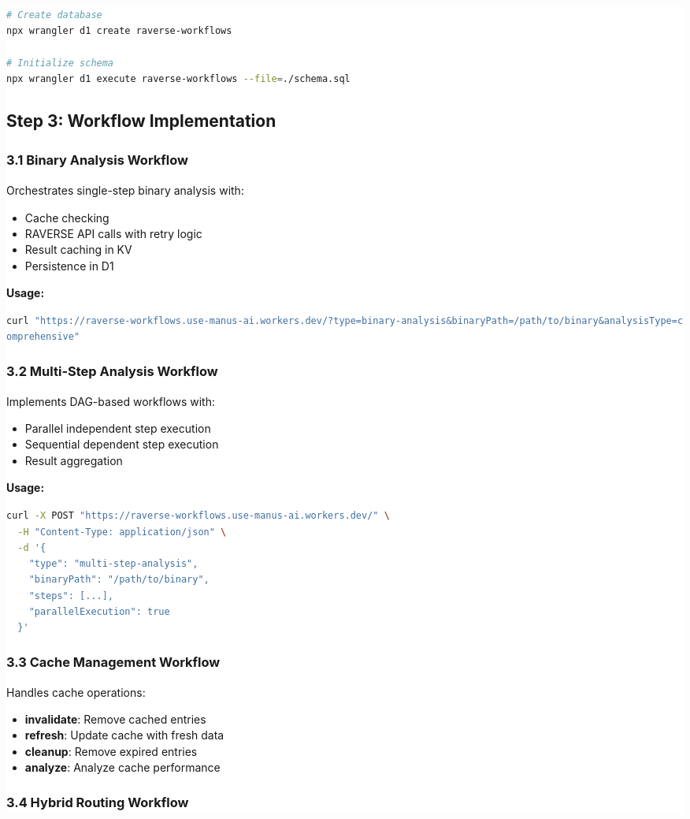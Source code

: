 ```bash
# Create database
npx wrangler d1 create raverse-workflows

# Initialize schema
npx wrangler d1 execute raverse-workflows --file=./schema.sql
```

## Step 3: Workflow Implementation

### 3.1 Binary Analysis Workflow

Orchestrates single-step binary analysis with:
- Cache checking
- RAVERSE API calls with retry logic
- Result caching in KV
- Persistence in D1

**Usage:**
```bash
curl "https://raverse-workflows.use-manus-ai.workers.dev/?type=binary-analysis&binaryPath=/path/to/binary&analysisType=comprehensive"
```

### 3.2 Multi-Step Analysis Workflow

Implements DAG-based workflows with:
- Parallel independent step execution
- Sequential dependent step execution
- Result aggregation

**Usage:**
```bash
curl -X POST "https://raverse-workflows.use-manus-ai.workers.dev/" \
  -H "Content-Type: application/json" \
  -d '{
    "type": "multi-step-analysis",
    "binaryPath": "/path/to/binary",
    "steps": [...],
    "parallelExecution": true
  }'
```

### 3.3 Cache Management Workflow

Handles cache operations:
- **invalidate**: Remove cached entries
- **refresh**: Update cache with fresh data
- **cleanup**: Remove expired entries
- **analyze**: Analyze cache performance

### 3.4 Hybrid Routing Workflow
